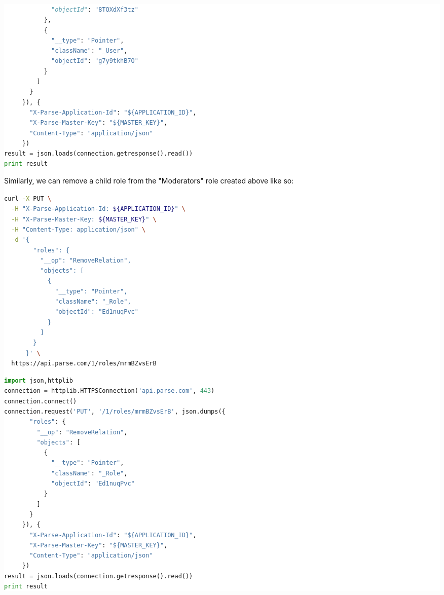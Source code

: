 ```python
             "objectId": "8TOXdXf3tz"
           },
           {
             "__type": "Pointer",
             "className": "_User",
             "objectId": "g7y9tkhB7O"
           }
         ]
       }
     }), {
       "X-Parse-Application-Id": "${APPLICATION_ID}",
       "X-Parse-Master-Key": "${MASTER_KEY}",
       "Content-Type": "application/json"
     })
result = json.loads(connection.getresponse().read())
print result
```

Similarly, we can remove a child role from the "Moderators" role created above like so:

```bash
curl -X PUT \
  -H "X-Parse-Application-Id: ${APPLICATION_ID}" \
  -H "X-Parse-Master-Key: ${MASTER_KEY}" \
  -H "Content-Type: application/json" \
  -d '{
        "roles": {
          "__op": "RemoveRelation",
          "objects": [
            {
              "__type": "Pointer",
              "className": "_Role",
              "objectId": "Ed1nuqPvc"
            }
          ]
        }
      }' \
  https://api.parse.com/1/roles/mrmBZvsErB
```
```python
import json,httplib
connection = httplib.HTTPSConnection('api.parse.com', 443)
connection.connect()
connection.request('PUT', '/1/roles/mrmBZvsErB', json.dumps({
       "roles": {
         "__op": "RemoveRelation",
         "objects": [
           {
             "__type": "Pointer",
             "className": "_Role",
             "objectId": "Ed1nuqPvc"
           }
         ]
       }
     }), {
       "X-Parse-Application-Id": "${APPLICATION_ID}",
       "X-Parse-Master-Key": "${MASTER_KEY}",
       "Content-Type": "application/json"
     })
result = json.loads(connection.getresponse().read())
print result
```
